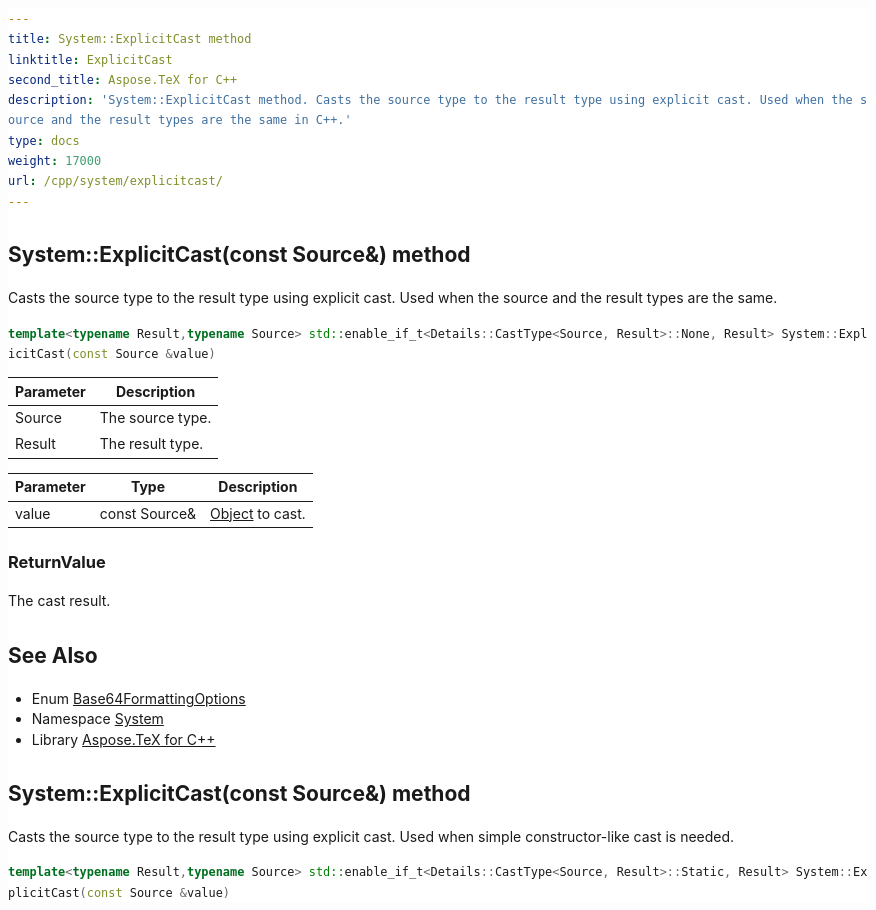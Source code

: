 ```yaml
---
title: System::ExplicitCast method
linktitle: ExplicitCast
second_title: Aspose.TeX for C++
description: 'System::ExplicitCast method. Casts the source type to the result type using explicit cast. Used when the source and the result types are the same in C++.'
type: docs
weight: 17000
url: /cpp/system/explicitcast/
---
```

## System::ExplicitCast(const Source\&) method


Casts the source type to the result type using explicit cast. Used when the source and the result types are the same.

```cpp
template<typename Result,typename Source> std::enable_if_t<Details::CastType<Source, Result>::None, Result> System::ExplicitCast(const Source &value)
```


| Parameter | Description |
| --- | --- |
| Source | The source type. |
| Result | The result type. |

| Parameter | Type | Description |
| --- | --- | --- |
| value | const Source\& | [Object](../object/) to cast. |

### ReturnValue

The cast result.

## See Also

* Enum [Base64FormattingOptions](../base64formattingoptions/)
* Namespace [System](../)
* Library [Aspose.TeX for C++](../../)
## System::ExplicitCast(const Source\&) method


Casts the source type to the result type using explicit cast. Used when simple constructor-like cast is needed.

```cpp
template<typename Result,typename Source> std::enable_if_t<Details::CastType<Source, Result>::Static, Result> System::ExplicitCast(const Source &value)
```
